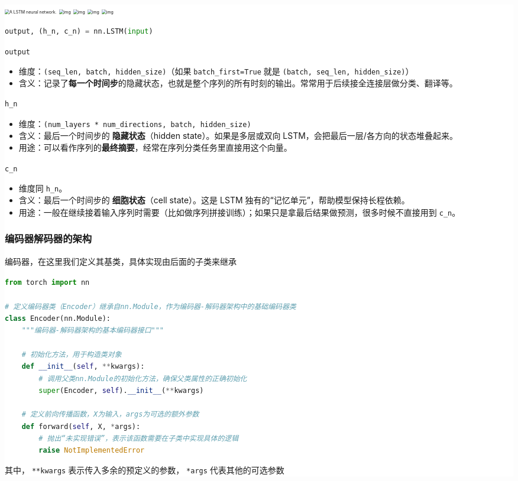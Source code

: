 <img src="https://i0.wp.com/colah.github.io/posts/2015-08-Understanding-LSTMs/img/LSTM3-chain.png?w=1200&ssl=1" alt="A LSTM neural network." style="zoom:50%;" />

<img src="https://i0.wp.com/colah.github.io/posts/2015-08-Understanding-LSTMs/img/LSTM3-focus-f.png?w=1200&ssl=1" alt="img" style="zoom:50%;" />

<img src="https://i0.wp.com/colah.github.io/posts/2015-08-Understanding-LSTMs/img/LSTM3-focus-i.png?w=1200&ssl=1" alt="img" style="zoom:50%;" />

<img src="https://i0.wp.com/colah.github.io/posts/2015-08-Understanding-LSTMs/img/LSTM3-focus-C.png?w=1200&ssl=1" alt="img" style="zoom:50%;" />

<img src="https://i0.wp.com/colah.github.io/posts/2015-08-Understanding-LSTMs/img/LSTM3-focus-o.png?w=1200&ssl=1" alt="img" style="zoom:50%;" />



```python
output, (h_n, c_n) = nn.LSTM(input)
```

`output`

- 维度：`(seq_len, batch, hidden_size)`（如果 `batch_first=True` 就是 `(batch, seq_len, hidden_size)`）
- 含义：记录了**每一个时间步**的隐藏状态，也就是整个序列的所有时刻的输出。常常用于后续接全连接层做分类、翻译等。

`h_n`

- 维度：`(num_layers * num_directions, batch, hidden_size)`
- 含义：最后一个时间步的 **隐藏状态**（hidden state）。如果是多层或双向 LSTM，会把最后一层/各方向的状态堆叠起来。
- 用途：可以看作序列的**最终摘要**，经常在序列分类任务里直接用这个向量。

`c_n`

- 维度同 `h_n`。
- 含义：最后一个时间步的 **细胞状态**（cell state）。这是 LSTM 独有的“记忆单元”，帮助模型保持长程依赖。
- 用途：一般在继续接着输入序列时需要（比如做序列拼接训练）；如果只是拿最后结果做预测，很多时候不直接用到 `c_n`。

### 编码器解码器的架构

编码器，在这里我们定义其基类，具体实现由后面的子类来继承

```python
from torch import nn

# 定义编码器类（Encoder）继承自nn.Module，作为编码器-解码器架构中的基础编码器类
class Encoder(nn.Module):
    """编码器-解码器架构的基本编码器接口"""

    # 初始化方法，用于构造类对象
    def __init__(self, **kwargs):
        # 调用父类nn.Module的初始化方法，确保父类属性的正确初始化
        super(Encoder, self).__init__(**kwargs)

    # 定义前向传播函数，X为输入，args为可选的额外参数
    def forward(self, X, *args):
        # 抛出“未实现错误”，表示该函数需要在子类中实现具体的逻辑
        raise NotImplementedError
```

其中， `**kwargs` 表示传入多余的预定义的参数， `*args` 代表其他的可选参数
